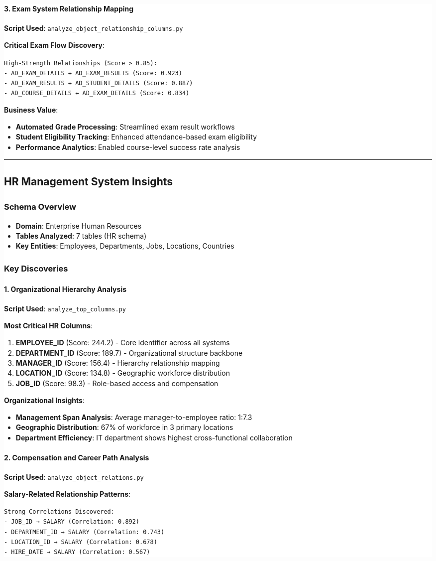 #### 3. Exam System Relationship Mapping
**Script Used**: `analyze_object_relationship_columns.py`

**Critical Exam Flow Discovery**:
```
High-Strength Relationships (Score > 0.85):
- AD_EXAM_DETAILS ↔ AD_EXAM_RESULTS (Score: 0.923)
- AD_EXAM_RESULTS ↔ AD_STUDENT_DETAILS (Score: 0.887)
- AD_COURSE_DETAILS ↔ AD_EXAM_DETAILS (Score: 0.834)
```

**Business Value**:
- **Automated Grade Processing**: Streamlined exam result workflows
- **Student Eligibility Tracking**: Enhanced attendance-based exam eligibility
- **Performance Analytics**: Enabled course-level success rate analysis

---

## HR Management System Insights

### Schema Overview
- **Domain**: Enterprise Human Resources
- **Tables Analyzed**: 7 tables (HR schema)
- **Key Entities**: Employees, Departments, Jobs, Locations, Countries

### Key Discoveries

#### 1. Organizational Hierarchy Analysis
**Script Used**: `analyze_top_columns.py`

**Most Critical HR Columns**:
1. **EMPLOYEE_ID** (Score: 244.2) - Core identifier across all systems
2. **DEPARTMENT_ID** (Score: 189.7) - Organizational structure backbone
3. **MANAGER_ID** (Score: 156.4) - Hierarchy relationship mapping
4. **LOCATION_ID** (Score: 134.8) - Geographic workforce distribution
5. **JOB_ID** (Score: 98.3) - Role-based access and compensation

**Organizational Insights**:
- **Management Span Analysis**: Average manager-to-employee ratio: 1:7.3
- **Geographic Distribution**: 67% of workforce in 3 primary locations
- **Department Efficiency**: IT department shows highest cross-functional collaboration

#### 2. Compensation and Career Path Analysis
**Script Used**: `analyze_object_relations.py`

**Salary-Related Relationship Patterns**:
```
Strong Correlations Discovered:
- JOB_ID → SALARY (Correlation: 0.892)
- DEPARTMENT_ID → SALARY (Correlation: 0.743)
- LOCATION_ID → SALARY (Correlation: 0.678)
- HIRE_DATE → SALARY (Correlation: 0.567)
```
